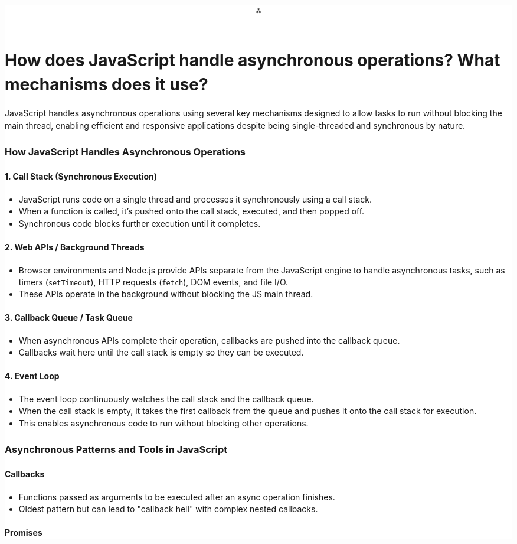 <div style="text-align: center">⁂</div>

[^2_1]: https://stackoverflow.com/questions/19633762/classical-inheritance-vs-prototypal-inheritance-in-javascript

[^2_2]: https://dev.to/crishanks/classical-vs-prototypal-inheritance-2o5a

[^2_3]: https://www.greatfrontend.com/questions/quiz/explain-the-difference-between-classical-inheritance-and-prototypal-inheritance

[^2_4]: https://www.reddit.com/r/learnjavascript/comments/16y8b2b/inheritance_vs_classical_is_this_a_succinct/

[^2_5]: https://www.linkedin.com/pulse/javascript-prototype-chain-inheritance-explained-from-ross-baker

[^2_6]: https://developer.mozilla.org/en-US/docs/Web/JavaScript/Guide/Inheritance_and_the_prototype_chain

[^2_7]: https://codetrace.com/interview-questions/5d30565d4ccf4c0010333c36/what-is-the-difference-between-classical-and-prototypal-inheritance

[^2_8]: https://www.youtube.com/watch?v=doXpW5AD60Q


---

# How does JavaScript handle asynchronous operations? What mechanisms does it use?

JavaScript handles asynchronous operations using several key mechanisms designed to allow tasks to run without blocking the main thread, enabling efficient and responsive applications despite being single-threaded and synchronous by nature.

### How JavaScript Handles Asynchronous Operations

#### 1. **Call Stack (Synchronous Execution)**

- JavaScript runs code on a single thread and processes it synchronously using a call stack.
- When a function is called, it’s pushed onto the call stack, executed, and then popped off.
- Synchronous code blocks further execution until it completes.


#### 2. **Web APIs / Background Threads**

- Browser environments and Node.js provide APIs separate from the JavaScript engine to handle asynchronous tasks, such as timers (`setTimeout`), HTTP requests (`fetch`), DOM events, and file I/O.
- These APIs operate in the background without blocking the JS main thread.


#### 3. **Callback Queue / Task Queue**

- When asynchronous APIs complete their operation, callbacks are pushed into the callback queue.
- Callbacks wait here until the call stack is empty so they can be executed.


#### 4. **Event Loop**

- The event loop continuously watches the call stack and the callback queue.
- When the call stack is empty, it takes the first callback from the queue and pushes it onto the call stack for execution.
- This enables asynchronous code to run without blocking other operations.


### Asynchronous Patterns and Tools in JavaScript

#### **Callbacks**

- Functions passed as arguments to be executed after an async operation finishes.
- Oldest pattern but can lead to "callback hell" with complex nested callbacks.


#### **Promises**


[^1_1]: https://developer.mozilla.org/en-US/docs/Web/Performance/Guides/Critical_rendering_path
[^1_2]: https://web.dev/learn/performance/understanding-the-critical-path
[^1_3]: https://web.dev/articles/critical-rendering-path/measure-crp
[^1_4]: https://www.frontendgeek.com/blogs/understanding-critical-rendering-path-crp-to-improve-web-performance
[^1_5]: https://www.linkedin.com/pulse/understanding-browser-rendering-critical-path-divyansh-singh
[^1_6]: https://dev.to/abhinavshinoy90/inside-the-critical-rendering-path-what-your-browser-is-really-doing-15mp
[^1_7]: https://angular.love/101-javascript-critical-rendering-path/
[^1_8]: https://www.geeksforgeeks.org/web-tech/critical-rendering-path-flow/
[^1_9]: https://kinsta.com/blog/critical-rendering-path/
[^1_10]: https://dev.to/vikas2426/demystifying-the-critical-rendering-path-a-deep-dive-into-web-page-loading-19ni
[^1_11]: https://nitropack.io/blog/post/critical-rendering-path-optimization
[^3_1]: https://www.freecodecamp.org/news/asynchronous-programming-in-javascript/
[^3_2]: https://www.w3schools.com/js/js_asynchronous.asp
[^3_3]: https://developer.mozilla.org/en-US/docs/Learn_web_development/Extensions/Async_JS/Introducing
[^3_4]: https://www.geeksforgeeks.org/javascript/asynchronous-javascript/
[^3_5]: https://bugfender.com/blog/asynchronous-javascript/
[^3_6]: https://www.linkedin.com/pulse/mastering-javascript-asynchronous-programming-comprehensive-guide-vzwbf
[^3_7]: https://www.freecodecamp.org/news/asynchronous-javascript/
[^3_8]: https://eloquentjavascript.net/11_async.html
[^3_9]: https://developer.mozilla.org/en-US/docs/Learn_web_development/Extensions/Async_JS
[^4_1]: https://www.bmc.com/blogs/solid-design-principles/
[^4_2]: https://www.digitalocean.com/community/conceptual-articles/s-o-l-i-d-the-first-five-principles-of-object-oriented-design
[^4_3]: https://www.freecodecamp.org/news/solid-design-principles-in-software-development/
[^4_4]: https://en.wikipedia.org/wiki/SOLID
[^4_5]: https://codefinity.com/blog/The-SOLID-Principles-in-Software-Development
[^4_6]: https://scalastic.io/en/solid-dry-kiss/
[^4_7]: https://stackify.com/solid-design-principles/
[^4_8]: https://www.geeksforgeeks.org/system-design/solid-principle-in-programming-understand-with-real-life-examples/
[^5_1]: https://www.geeksforgeeks.org/javascript/introduction-object-oriented-programming-javascript/
[^5_2]: https://developer.mozilla.org/en-US/docs/Learn_web_development/Extensions/Advanced_JavaScript_objects/Object-oriented_programming
[^5_3]: https://www.freecodecamp.org/news/object-oriented-programming-javascript/
[^5_4]: https://www.honeybadger.io/blog/javascript-oop/
[^5_5]: https://www.youtube.com/watch?v=GEuS0tfLfEY
[^5_6]: https://www.freecodecamp.org/news/object-oriented-javascript-for-beginners/
[^5_7]: https://birdeatsbug.com/blog/object-oriented-programming-in-typescript
[^5_8]: https://www.w3schools.com/java/java_oop.asp
[^5_9]: https://www.reddit.com/r/javascript/comments/1bd1elv/askjs_is_object_oriented_programming_pointless/